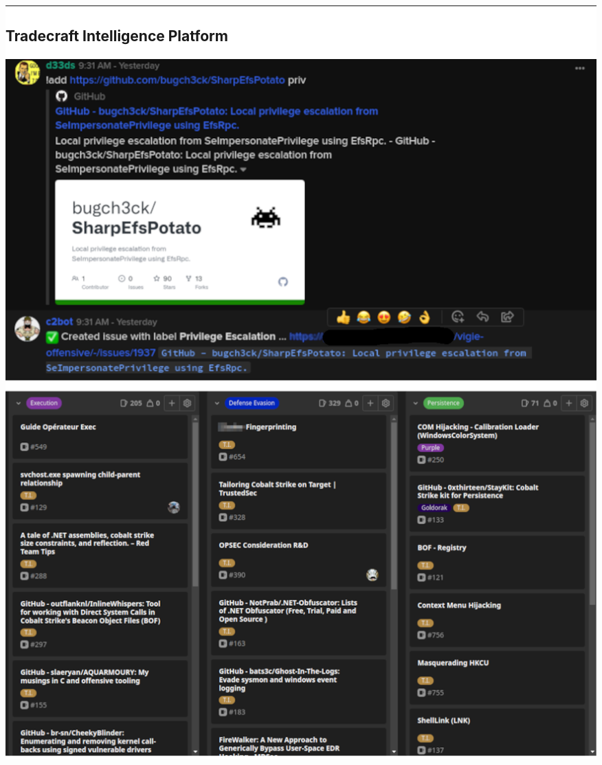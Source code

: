 </div>

---

## Tradecraft Intelligence Platform

![bg left:47%](../Ressources/images/keybase-bot.png)
